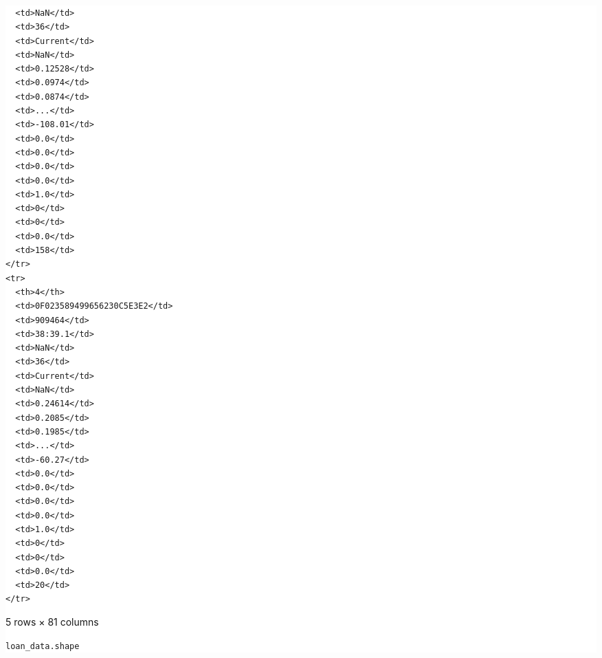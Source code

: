       <td>NaN</td>
      <td>36</td>
      <td>Current</td>
      <td>NaN</td>
      <td>0.12528</td>
      <td>0.0974</td>
      <td>0.0874</td>
      <td>...</td>
      <td>-108.01</td>
      <td>0.0</td>
      <td>0.0</td>
      <td>0.0</td>
      <td>0.0</td>
      <td>1.0</td>
      <td>0</td>
      <td>0</td>
      <td>0.0</td>
      <td>158</td>
    </tr>
    <tr>
      <th>4</th>
      <td>0F023589499656230C5E3E2</td>
      <td>909464</td>
      <td>38:39.1</td>
      <td>NaN</td>
      <td>36</td>
      <td>Current</td>
      <td>NaN</td>
      <td>0.24614</td>
      <td>0.2085</td>
      <td>0.1985</td>
      <td>...</td>
      <td>-60.27</td>
      <td>0.0</td>
      <td>0.0</td>
      <td>0.0</td>
      <td>0.0</td>
      <td>1.0</td>
      <td>0</td>
      <td>0</td>
      <td>0.0</td>
      <td>20</td>
    </tr>
  </tbody>
</table>
<p>5 rows × 81 columns</p>
</div>




```python
loan_data.shape
```
